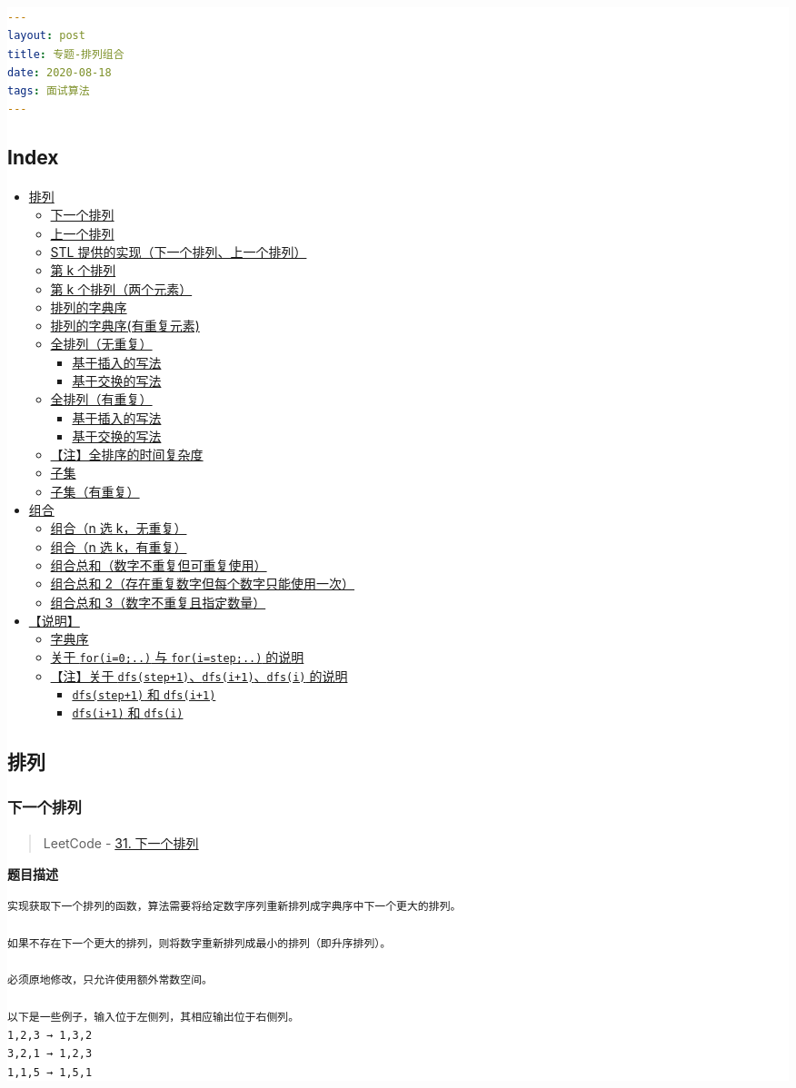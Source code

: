 ```yaml
---
layout: post
title: 专题-排列组合
date: 2020-08-18
tags: 面试算法    
---
```



Index
---


- [排列](#排列)
  - [下一个排列](#下一个排列)
  - [上一个排列](#上一个排列)
  - [STL 提供的实现（下一个排列、上一个排列）](#stl-提供的实现下一个排列上一个排列)
  - [第 k 个排列](#第k个排列)
  - [第 k 个排列（两个元素）](#第k个排列（两个元素）)
  - [排列的字典序](#排列的字典序)
  - [排列的字典序(有重复元素)](#排列的字典序（有重复元素）)
  - [全排列（无重复）](#全排列无重复)
    - [基于插入的写法](#基于插入的写法)
    - [基于交换的写法](#基于交换的写法)
  - [全排列（有重复）](#全排列有重复)
    - [基于插入的写法](#基于插入的写法-1)
    - [基于交换的写法](#基于交换的写法-1)
  - [【注】全排序的时间复杂度](#注全排序的时间复杂度)
  - [子集](#子集)
  - [子集（有重复）](#子集2)
- [组合](#组合)
  - [组合（n 选 k，无重复）](#组合n-选-k无重复)
  - [组合（n 选 k，有重复）](#组合n-选-k有重复)
  - [组合总和（数字不重复但可重复使用）](#组合总和数字不重复但可重复使用)
  - [组合总和 2（存在重复数字但每个数字只能使用一次）](#组合总和-2存在重复数字但每个数字只能使用一次)
  - [组合总和 3（数字不重复且指定数量）](#组合总和-3数字不重复且指定数量)
- [【说明】](#说明)
  - [字典序](#字典序)
  - [关于 `for(i=0;..)` 与 `for(i=step;..)` 的说明](#关于-fori0-与-foristep-的说明)
  - [【注】关于 `dfs(step+1)`、`dfs(i+1)`、`dfs(i)` 的说明](#注关于-dfsstep1dfsi1dfsi-的说明)
    - [`dfs(step+1)` 和 `dfs(i+1)`](#dfsstep1-和-dfsi1)
    - [`dfs(i+1)` 和 `dfs(i)`](#dfsi1-和-dfsi)




## 排列

### 下一个排列
> LeetCode - [31. 下一个排列](https://leetcode-cn.com/problems/next-permutation/description/)

**题目描述**
```
实现获取下一个排列的函数，算法需要将给定数字序列重新排列成字典序中下一个更大的排列。

如果不存在下一个更大的排列，则将数字重新排列成最小的排列（即升序排列）。

必须原地修改，只允许使用额外常数空间。

以下是一些例子，输入位于左侧列，其相应输出位于右侧列。
1,2,3 → 1,3,2
3,2,1 → 1,2,3
1,1,5 → 1,5,1
```

